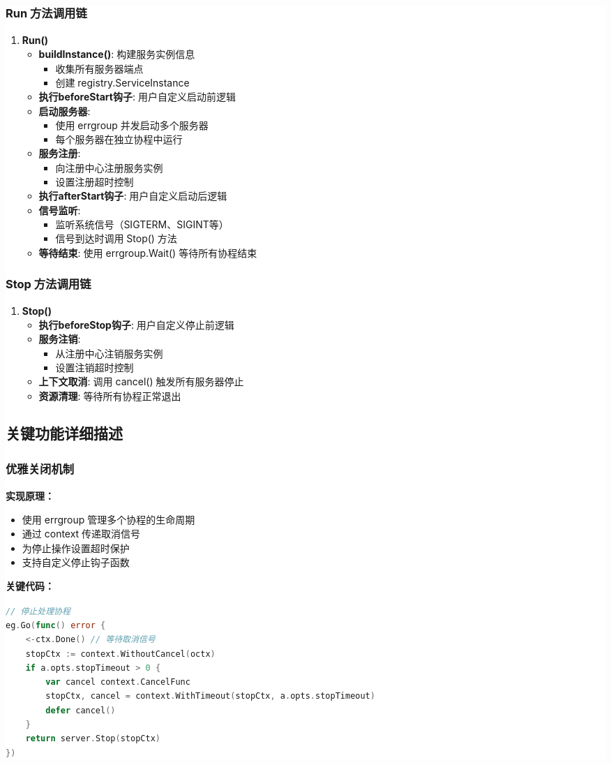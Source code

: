 ### Run 方法调用链

1. **Run()**
   - **buildInstance()**: 构建服务实例信息
     - 收集所有服务器端点
     - 创建 registry.ServiceInstance
   - **执行beforeStart钩子**: 用户自定义启动前逻辑
   - **启动服务器**: 
     - 使用 errgroup 并发启动多个服务器
     - 每个服务器在独立协程中运行
   - **服务注册**:
     - 向注册中心注册服务实例
     - 设置注册超时控制
   - **执行afterStart钩子**: 用户自定义启动后逻辑
   - **信号监听**:
     - 监听系统信号（SIGTERM、SIGINT等）
     - 信号到达时调用 Stop() 方法
   - **等待结束**: 使用 errgroup.Wait() 等待所有协程结束

### Stop 方法调用链

1. **Stop()**
   - **执行beforeStop钩子**: 用户自定义停止前逻辑
   - **服务注销**:
     - 从注册中心注销服务实例
     - 设置注销超时控制
   - **上下文取消**: 调用 cancel() 触发所有服务器停止
   - **资源清理**: 等待所有协程正常退出

## 关键功能详细描述

### 优雅关闭机制

**实现原理：**
- 使用 errgroup 管理多个协程的生命周期
- 通过 context 传递取消信号
- 为停止操作设置超时保护
- 支持自定义停止钩子函数

**关键代码：**
```go
// 停止处理协程
eg.Go(func() error {
    <-ctx.Done() // 等待取消信号
    stopCtx := context.WithoutCancel(octx)
    if a.opts.stopTimeout > 0 {
        var cancel context.CancelFunc
        stopCtx, cancel = context.WithTimeout(stopCtx, a.opts.stopTimeout)
        defer cancel()
    }
    return server.Stop(stopCtx)
})
```
